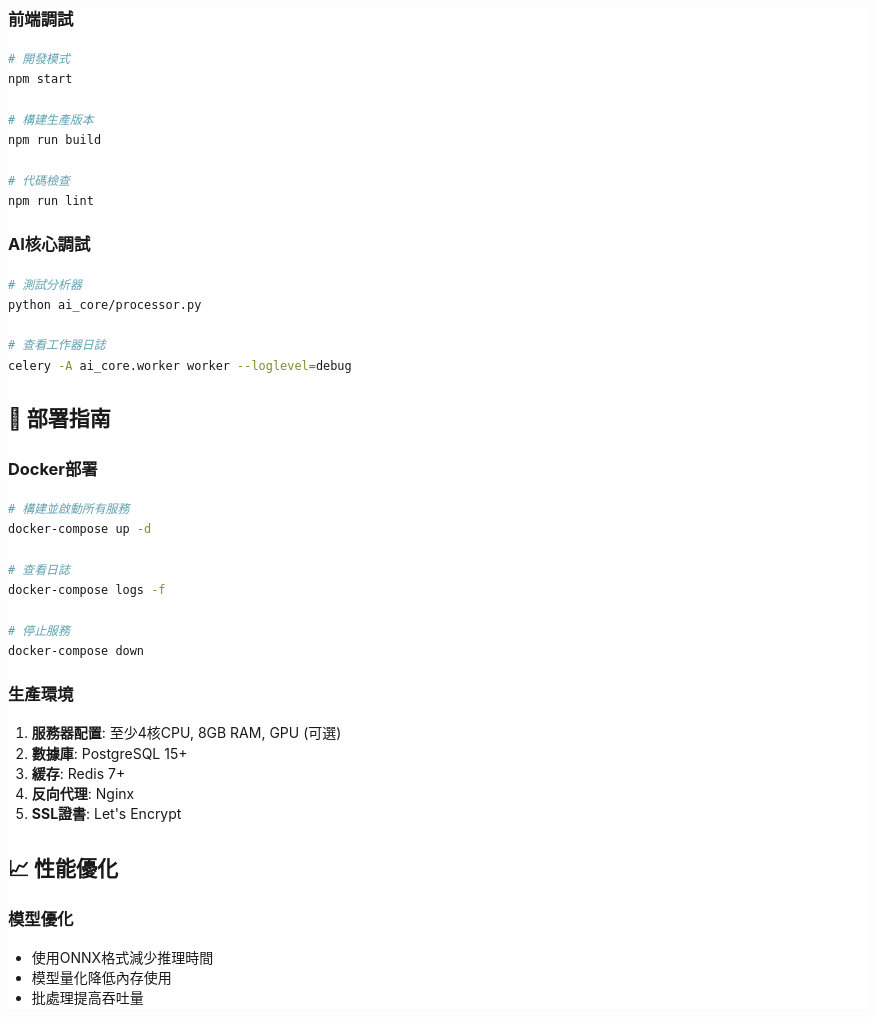 ### 前端調試

```bash
# 開發模式
npm start

# 構建生產版本
npm run build

# 代碼檢查
npm run lint
```

### AI核心調試

```bash
# 測試分析器
python ai_core/processor.py

# 查看工作器日誌
celery -A ai_core.worker worker --loglevel=debug
```

## 🚀 部署指南

### Docker部署

```bash
# 構建並啟動所有服務
docker-compose up -d

# 查看日誌
docker-compose logs -f

# 停止服務
docker-compose down
```

### 生產環境

1. **服務器配置**: 至少4核CPU, 8GB RAM, GPU (可選)
2. **數據庫**: PostgreSQL 15+
3. **緩存**: Redis 7+
4. **反向代理**: Nginx
5. **SSL證書**: Let's Encrypt

## 📈 性能優化

### 模型優化

- 使用ONNX格式減少推理時間
- 模型量化降低內存使用
- 批處理提高吞吐量

